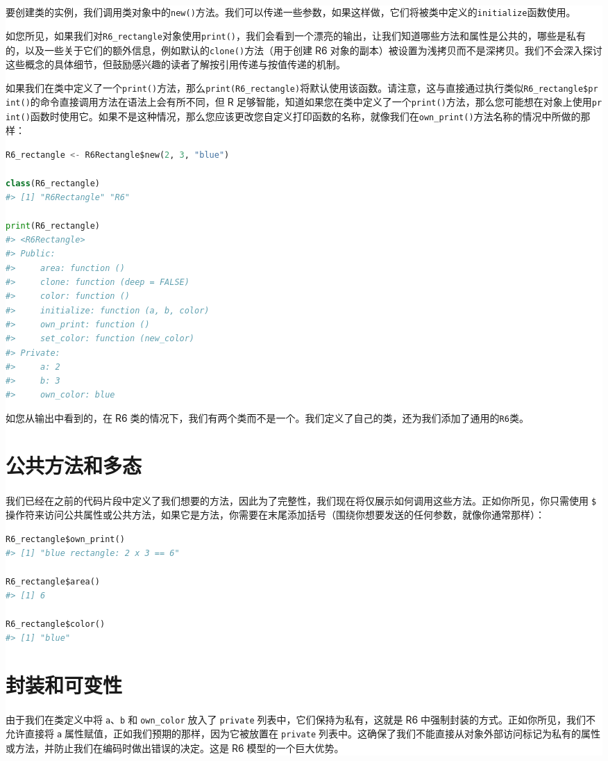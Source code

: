 
要创建类的实例，我们调用类对象中的`new()`方法。我们可以传递一些参数，如果这样做，它们将被类中定义的`initialize`函数使用。

如您所见，如果我们对`R6_rectangle`对象使用`print()`，我们会看到一个漂亮的输出，让我们知道哪些方法和属性是公共的，哪些是私有的，以及一些关于它们的额外信息，例如默认的`clone()`方法（用于创建 R6 对象的副本）被设置为浅拷贝而不是深拷贝。我们不会深入探讨这些概念的具体细节，但鼓励感兴趣的读者了解按引用传递与按值传递的机制。

如果我们在类中定义了一个`print()`方法，那么`print(R6_rectangle)`将默认使用该函数。请注意，这与直接通过执行类似`R6_rectangle$print()`的命令直接调用方法在语法上会有所不同，但 R 足够智能，知道如果您在类中定义了一个`print()`方法，那么您可能想在对象上使用`print()`函数时使用它。如果不是这种情况，那么您应该更改您自定义打印函数的名称，就像我们在`own_print()`方法名称的情况中所做的那样：

```py
R6_rectangle <- R6Rectangle$new(2, 3, "blue")

class(R6_rectangle)
#> [1] "R6Rectangle" "R6"

print(R6_rectangle)
#> <R6Rectangle>
#> Public:
#>     area: function ()
#>     clone: function (deep = FALSE)
#>     color: function ()
#>     initialize: function (a, b, color)
#>     own_print: function ()
#>     set_color: function (new_color)
#> Private:
#>     a: 2
#>     b: 3
#>     own_color: blue 
```

如您从输出中看到的，在 R6 类的情况下，我们有两个类而不是一个。我们定义了自己的类，还为我们添加了通用的`R6`类。

# 公共方法和多态

我们已经在之前的代码片段中定义了我们想要的方法，因此为了完整性，我们现在将仅展示如何调用这些方法。正如你所见，你只需使用 `$` 操作符来访问公共属性或公共方法，如果它是方法，你需要在末尾添加括号（围绕你想要发送的任何参数，就像你通常那样）：

```py
R6_rectangle$own_print()
#> [1] "blue rectangle: 2 x 3 == 6"

R6_rectangle$area()
#> [1] 6

R6_rectangle$color()
#> [1] "blue"
```

# 封装和可变性

由于我们在类定义中将 `a`、`b` 和 `own_color` 放入了 `private` 列表中，它们保持为私有，这就是 R6 中强制封装的方式。正如你所见，我们不允许直接将 `a` 属性赋值，正如我们预期的那样，因为它被放置在 `private` 列表中。这确保了我们不能直接从对象外部访问标记为私有的属性或方法，并防止我们在编码时做出错误的决定。这是 R6 模型的一个巨大优势。
